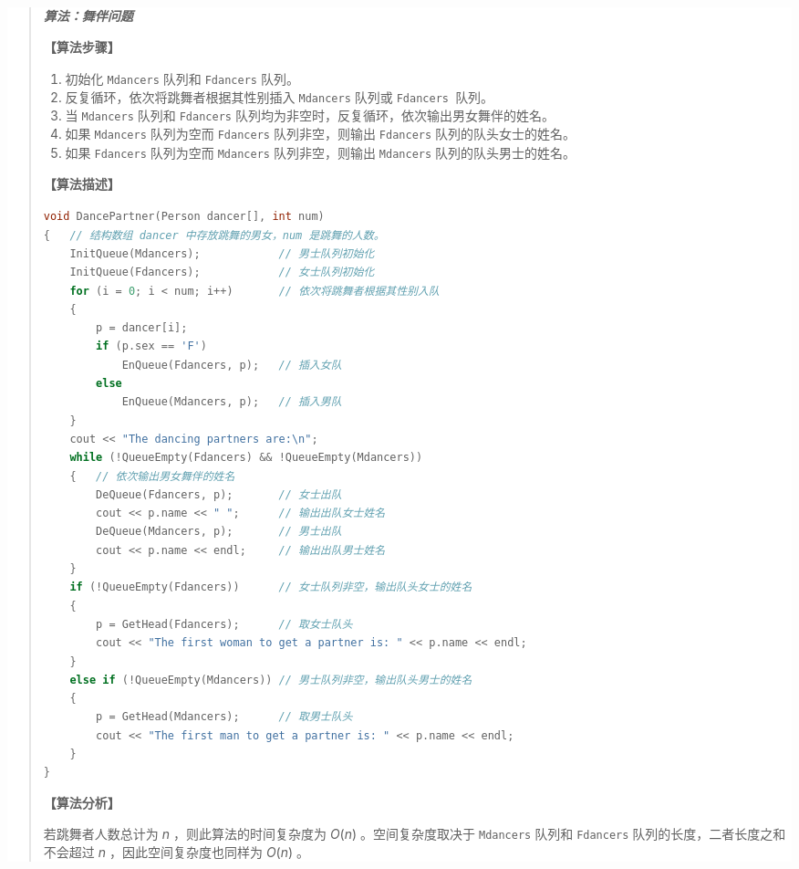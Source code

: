   > ***算法：舞伴问题***
  > 
  > **【算法步骤】**
  > 
  > 1. 初始化 `Mdancers` 队列和 `Fdancers` 队列。
  > 2. 反复循环，依次将跳舞者根据其性别插入 `Mdancers` 队列或 `Fdancers `队列。
  > 3. 当 `Mdancers` 队列和 `Fdancers` 队列均为非空时，反复循环，依次输出男女舞伴的姓名。
  > 4. 如果 `Mdancers` 队列为空而 `Fdancers` 队列非空，则输出 `Fdancers` 队列的队头女士的姓名。
  > 5. 如果 `Fdancers` 队列为空而 `Mdancers` 队列非空，则输出 `Mdancers` 队列的队头男士的姓名。
  > 
  > **【算法描述】**
  > 
  > ```cpp
  > void DancePartner(Person dancer[], int num)
  > {   // 结构数组 dancer 中存放跳舞的男女，num 是跳舞的人数。
  >     InitQueue(Mdancers);            // 男士队列初始化
  >     InitQueue(Fdancers);            // 女士队列初始化
  >     for (i = 0; i < num; i++)       // 依次将跳舞者根据其性别入队
  >     {
  >         p = dancer[i];
  >         if (p.sex == 'F')
  >             EnQueue(Fdancers, p);   // 插入女队
  >         else
  >             EnQueue(Mdancers, p);   // 插入男队
  >     }
  >     cout << "The dancing partners are:\n";
  >     while (!QueueEmpty(Fdancers) && !QueueEmpty(Mdancers))
  >     {   // 依次输出男女舞伴的姓名
  >         DeQueue(Fdancers, p);       // 女士出队
  >         cout << p.name << " ";      // 输出出队女士姓名
  >         DeQueue(Mdancers, p);       // 男士出队
  >         cout << p.name << endl;     // 输出出队男士姓名
  >     }
  >     if (!QueueEmpty(Fdancers))      // 女士队列非空，输出队头女士的姓名
  >     {
  >         p = GetHead(Fdancers);      // 取女士队头
  >         cout << "The first woman to get a partner is: " << p.name << endl;
  >     }
  >     else if (!QueueEmpty(Mdancers)) // 男士队列非空，输出队头男士的姓名
  >     {
  >         p = GetHead(Mdancers);      // 取男士队头
  >         cout << "The first man to get a partner is: " << p.name << endl;
  >     }
  > }
  > ```
  > 
  > **【算法分析】**
  > 
  > 若跳舞者人数总计为 $n$ ，则此算法的时间复杂度为 $O(n)$ 。空间复杂度取决于 `Mdancers` 队列和 `Fdancers` 队列的长度，二者长度之和不会超过 $n$ ，因此空间复杂度也同样为 $O(n)$ 。
